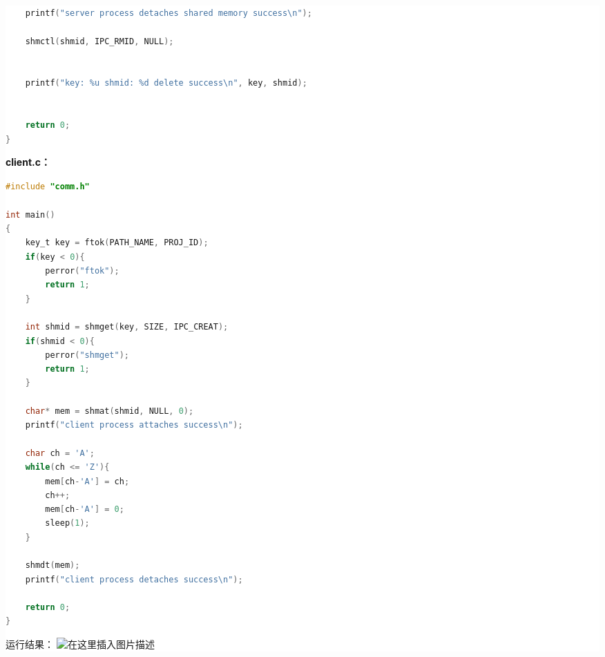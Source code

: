 ```c
    printf("server process detaches shared memory success\n");

    shmctl(shmid, IPC_RMID, NULL);


    printf("key: %u shmid: %d delete success\n", key, shmid);


    return 0;
}
```

**client.c：**

```c
#include "comm.h"

int main()
{
    key_t key = ftok(PATH_NAME, PROJ_ID);
    if(key < 0){
        perror("ftok");
        return 1;
    }

    int shmid = shmget(key, SIZE, IPC_CREAT);
    if(shmid < 0){
        perror("shmget");
        return 1;
    }

    char* mem = shmat(shmid, NULL, 0);
    printf("client process attaches success\n");

    char ch = 'A';
    while(ch <= 'Z'){
        mem[ch-'A'] = ch;
        ch++;
        mem[ch-'A'] = 0;
        sleep(1);
    }

    shmdt(mem);
    printf("client process detaches success\n");

    return 0;
}
```

运行结果：
![在这里插入图片描述](https://img-blog.csdnimg.cn/6fc2954068554918a524c8cca5442ff3.png)

